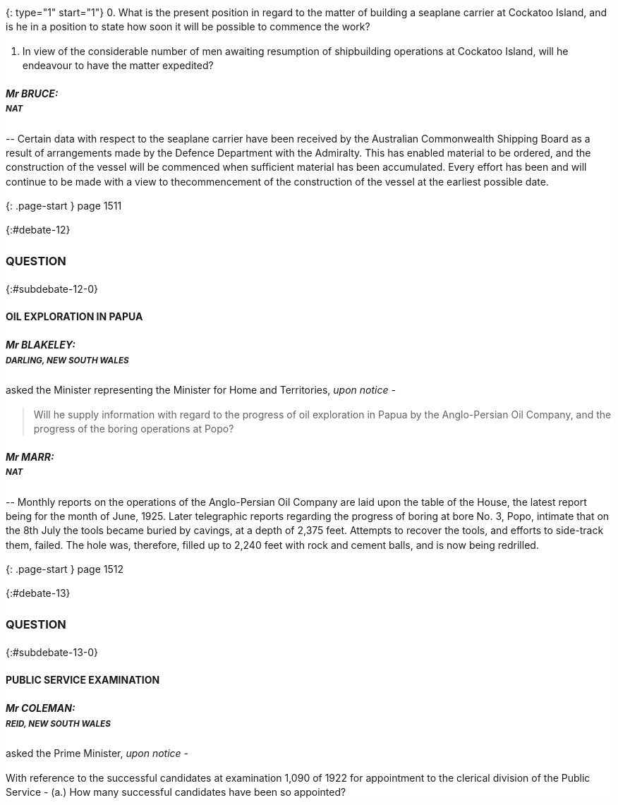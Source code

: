 {: type="1" start="1"}
0. What is the present position in regard to the matter of building a seaplane carrier at Cockatoo Island, and is he in a position to state how soon it will be possible to commence the work? 
1. In view of the considerable number of men awaiting resumption of shipbuilding operations at Cockatoo Island, will he endeavour to have the matter expedited? 

##### Mr BRUCE:<br><small class="text-muted">NAT</small>

-- Certain data with respect to the seaplane carrier have been received by the Australian Commonwealth Shipping Board as a result of arrangements made by the Defence Department with the Admiralty. This has enabled material to be ordered, and the construction of the vessel will be commenced when sufficient material has been accumulated. Every effort has been and will continue to be made with a view to thecommencement of the construction of the vessel at the earliest possible date. 

{: .page-start }
page 1511

{:#debate-12}
### QUESTION

{:#subdebate-12-0}
#### OIL EXPLORATION IN PAPUA

##### Mr BLAKELEY:<br><small class="text-muted">DARLING, NEW SOUTH WALES</small>

asked the Minister representing the Minister for Home and Territories,  *upon notice -* 

  >Will he supply information with regard to the progress of oil exploration in Papua by the Anglo-Persian Oil Company, and the progress of the boring operations at Popo? 

##### Mr MARR:<br><small class="text-muted">NAT</small>

-- Monthly reports on the operations of the Anglo-Persian Oil Company are laid upon the table of the House, the latest report being for the month of June, 1925. Later telegraphic reports regarding the progress of boring at bore No. 3, Popo, intimate that on the 8th July the tools became buried by cavings, at a depth of 2,375 feet. Attempts to recover the tools, and efforts to side-track them, failed. The hole was, therefore, filled up to 2,240 feet with rock and cement balls, and is now being redrilled. 

{: .page-start }
page 1512

{:#debate-13}
### QUESTION

{:#subdebate-13-0}
#### PUBLIC SERVICE EXAMINATION

##### Mr COLEMAN:<br><small class="text-muted">REID, NEW SOUTH WALES</small>

asked the Prime Minister,  *upon notice -* 

With reference to the successful candidates at examination 1,090 of 1922 for appointment to the clerical division of the Public Service - (a.) How many successful candidates have been so appointed? 

